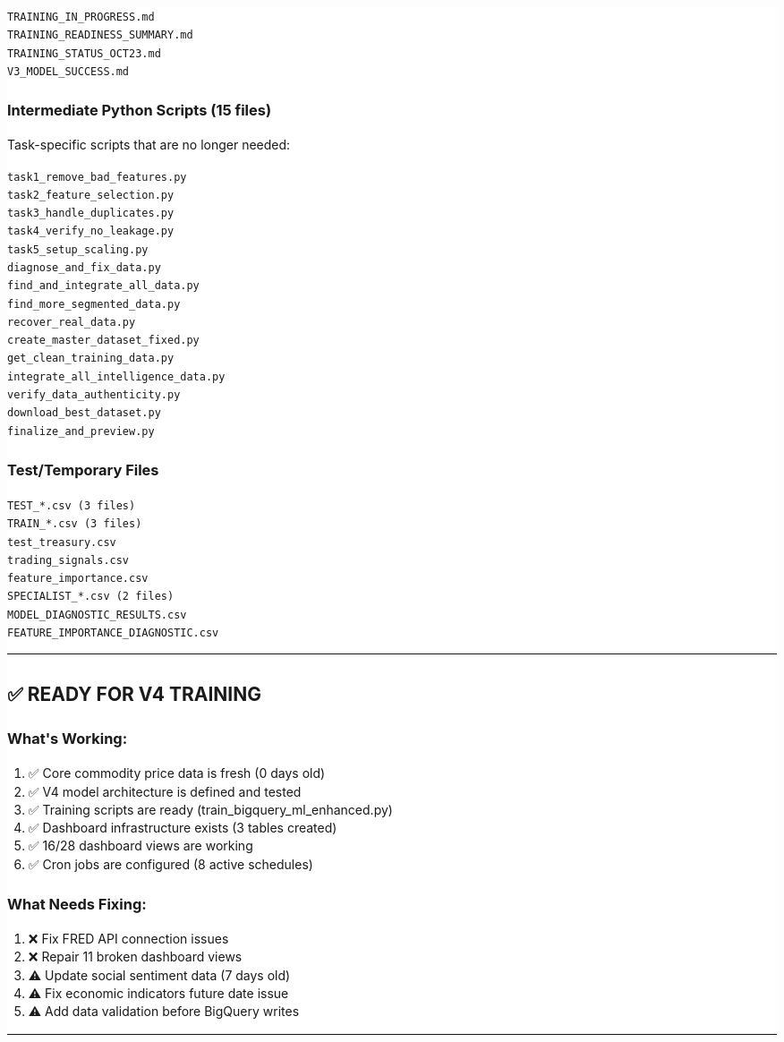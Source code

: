 ```
TRAINING_IN_PROGRESS.md
TRAINING_READINESS_SUMMARY.md
TRAINING_STATUS_OCT23.md
V3_MODEL_SUCCESS.md
```

### Intermediate Python Scripts (15 files)
Task-specific scripts that are no longer needed:
```
task1_remove_bad_features.py
task2_feature_selection.py
task3_handle_duplicates.py
task4_verify_no_leakage.py
task5_setup_scaling.py
diagnose_and_fix_data.py
find_and_integrate_all_data.py
find_more_segmented_data.py
recover_real_data.py
create_master_dataset_fixed.py
get_clean_training_data.py
integrate_all_intelligence_data.py
verify_data_authenticity.py
download_best_dataset.py
finalize_and_preview.py
```

### Test/Temporary Files
```
TEST_*.csv (3 files)
TRAIN_*.csv (3 files)
test_treasury.csv
trading_signals.csv
feature_importance.csv
SPECIALIST_*.csv (2 files)
MODEL_DIAGNOSTIC_RESULTS.csv
FEATURE_IMPORTANCE_DIAGNOSTIC.csv
```

---

## ✅ READY FOR V4 TRAINING

### What's Working:
1. ✅ Core commodity price data is fresh (0 days old)
2. ✅ V4 model architecture is defined and tested
3. ✅ Training scripts are ready (train_bigquery_ml_enhanced.py)
4. ✅ Dashboard infrastructure exists (3 tables created)
5. ✅ 16/28 dashboard views are working
6. ✅ Cron jobs are configured (8 active schedules)

### What Needs Fixing:
1. ❌ Fix FRED API connection issues
2. ❌ Repair 11 broken dashboard views
3. ⚠️ Update social sentiment data (7 days old)
4. ⚠️ Fix economic indicators future date issue
5. ⚠️ Add data validation before BigQuery writes

---